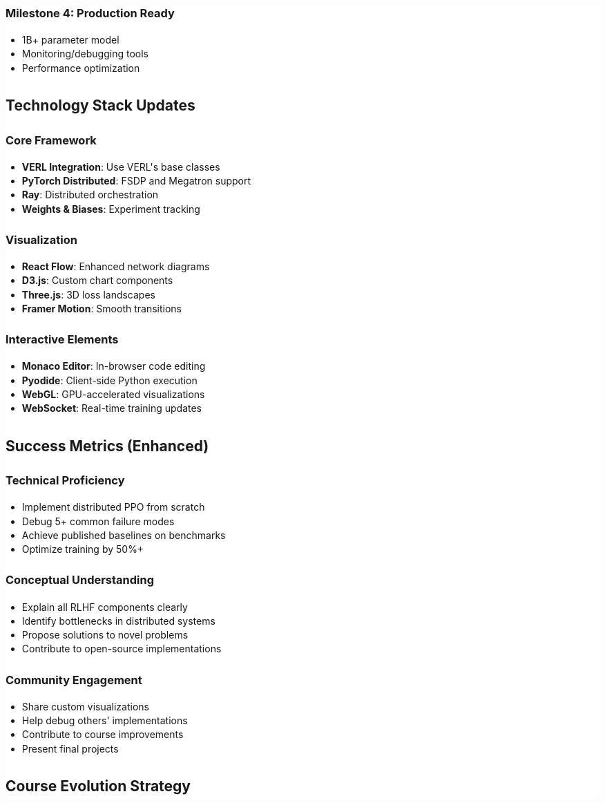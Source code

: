 ### Milestone 4: Production Ready
- 1B+ parameter model
- Monitoring/debugging tools
- Performance optimization

## Technology Stack Updates

### Core Framework
- **VERL Integration**: Use VERL's base classes
- **PyTorch Distributed**: FSDP and Megatron support
- **Ray**: Distributed orchestration
- **Weights & Biases**: Experiment tracking

### Visualization
- **React Flow**: Enhanced network diagrams
- **D3.js**: Custom chart components
- **Three.js**: 3D loss landscapes
- **Framer Motion**: Smooth transitions

### Interactive Elements
- **Monaco Editor**: In-browser code editing
- **Pyodide**: Client-side Python execution
- **WebGL**: GPU-accelerated visualizations
- **WebSocket**: Real-time training updates

## Success Metrics (Enhanced)

### Technical Proficiency
- Implement distributed PPO from scratch
- Debug 5+ common failure modes
- Achieve published baselines on benchmarks
- Optimize training by 50%+

### Conceptual Understanding  
- Explain all RLHF components clearly
- Identify bottlenecks in distributed systems
- Propose solutions to novel problems
- Contribute to open-source implementations

### Community Engagement
- Share custom visualizations
- Help debug others' implementations
- Contribute to course improvements
- Present final projects

## Course Evolution Strategy
